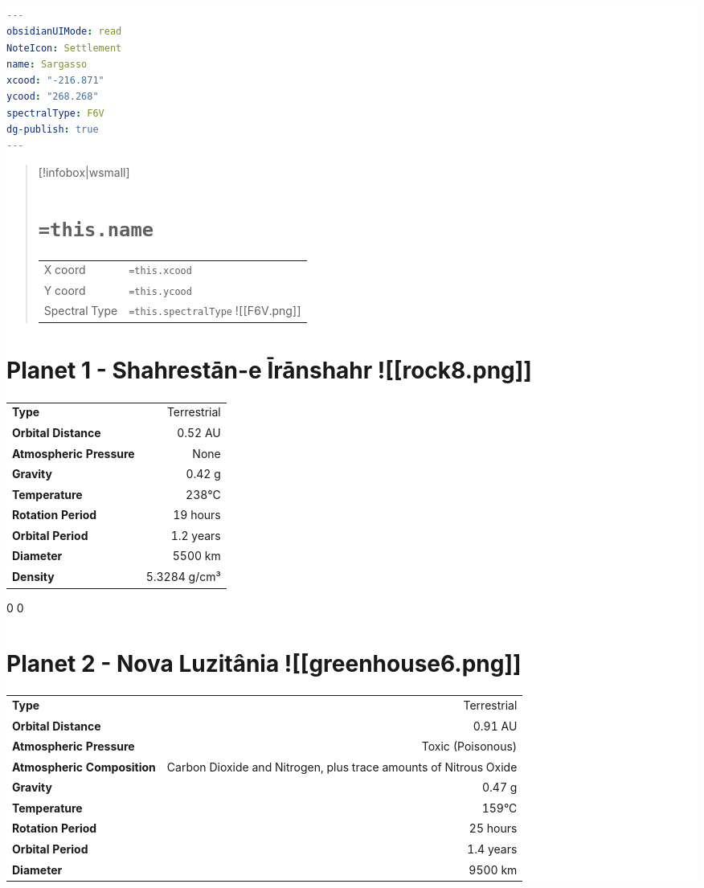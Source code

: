 ```yaml
---
obsidianUIMode: read
NoteIcon: Settlement
name: Sargasso
xcood: "-216.871"
ycood: "268.268"
spectralType: F6V
dg-publish: true
---
```

> [!infobox|wsmall]
> # `=this.name`
> | | |
> | - | - |
> | X coord | `=this.xcood` |
> | Y coord| `=this.ycood` |
> | Spectral Type | `=this.spectralType` ![[F6V.png]] |

# Planet 1 - Shahrestān-e Īrānshahr ![[rock8.png]]
|                             |                           |
| --------------------------- | -------------------------:|
| **Type**                    |             Terrestrial |
| **Orbital Distance**        |   0.52 AU |
| **Atmospheric Pressure**    |       None |
| **Gravity**                 |        0.42 g |
| **Temperature**             |    238°C |
| **Rotation Period**         |  19 hours |
| **Orbital Period** | 1.2 years |
| **Diameter**                |      5500 km | 
| **Density**                 |    5.3284 g/cm³ |



0
0



# Planet 2 - Nova Luzitânia ![[greenhouse6.png]]
|                             |                           |
| --------------------------- | -------------------------:|
| **Type**                    |             Terrestrial |
| **Orbital Distance**        |   0.91 AU |
| **Atmospheric Pressure**    |       Toxic (Poisonous) |
| **Atmospheric Composition** |      Carbon Dioxide and Nitrogen, plus trace amounts of Nitrous Oxide |
| **Gravity**                 |        0.47 g |
| **Temperature**             |    159°C |
| **Rotation Period**         |  25 hours |
| **Orbital Period** | 1.4 years |
| **Diameter**                |      9500 km | 